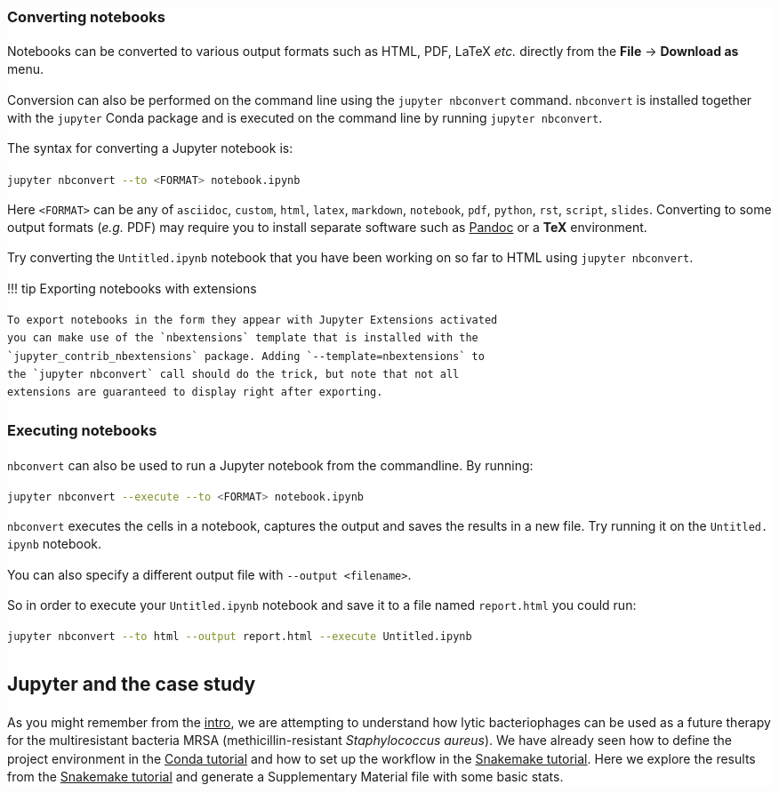 ### Converting notebooks

Notebooks can be converted to various output formats such as HTML, PDF, LaTeX
*etc.* directly from the **File** -> **Download as** menu. 

Conversion can also be performed on the command line using the `jupyter
nbconvert` command. `nbconvert` is installed together with the `jupyter` Conda
package and is executed on the command line by running `jupyter nbconvert`. 
 
The syntax for converting a Jupyter notebook is:

```bash
jupyter nbconvert --to <FORMAT> notebook.ipynb
``` 

Here `<FORMAT>` can be any of `asciidoc`, `custom`, `html`, `latex`, `markdown`,
`notebook`, `pdf`, `python`, `rst`, `script`, `slides`. Converting to some 
output formats (*e.g.* PDF) may require you to install separate software such
as [Pandoc](pandoc.org) or a **TeX** environment.

Try converting the `Untitled.ipynb` notebook that you have been working on so
far to HTML using `jupyter nbconvert`.

!!! tip Exporting notebooks with extensions

    To export notebooks in the form they appear with Jupyter Extensions activated
    you can make use of the `nbextensions` template that is installed with the
    `jupyter_contrib_nbextensions` package. Adding `--template=nbextensions` to 
    the `jupyter nbconvert` call should do the trick, but note that not all 
    extensions are guaranteed to display right after exporting.

### Executing notebooks

`nbconvert` can also be used to run a Jupyter notebook from the commandline. By
running:
 
```bash
jupyter nbconvert --execute --to <FORMAT> notebook.ipynb 
```

`nbconvert` executes the cells in a notebook, captures the output and saves the
results in a new file. Try running it on the `Untitled.ipynb` notebook.

You can also specify a different output file with `--output <filename>`.

So in order to execute your `Untitled.ipynb` notebook and save it to a file 
named `report.html` you could run:

```bash
jupyter nbconvert --to html --output report.html --execute Untitled.ipynb
```

## Jupyter and the case study

As you might remember from the [intro](tutorial_intro.md), we are attempting to
understand how lytic bacteriophages can be used as a future therapy for the
multiresistant bacteria MRSA (methicillin-resistant _Staphylococcus aureus_). We
have already seen how to define the project environment in the [Conda
tutorial](conda.md) and how to set up the workflow in the [Snakemake
tutorial](snakemake.md). Here we explore the results from the
[Snakemake tutorial](snakemake.md) and generate a Supplementary Material file
with some basic stats.
